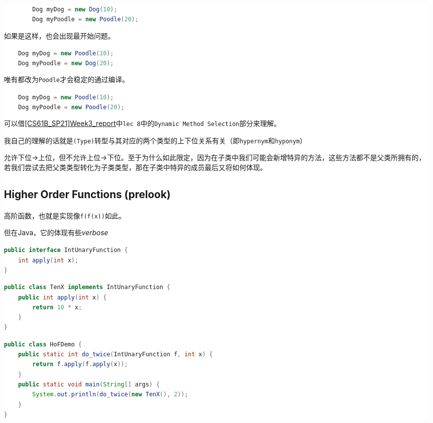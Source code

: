 ```java
		Dog myDog = new Dog(10);
		Dog myPoodle = new Poodle(20);
```

如果是这样，也会出现最开始问题。

```java
	Dog myDog = new Poodle(10);
	Dog myPoodle = new Dog(20);
```

唯有都改为`Poodle`才会稳定的通过编译。

```java
	Dog myDog = new Poodle(10);
	Dog myPoodle = new Poodle(20);
```

可以借[[CS61B_SP21]Week3_report](https://cypressen.github.io/CS/CS61B/CS61B-SP21-Week3-report/)中`lec 8`中的`Dynamic Method Selection`部分来理解。

我自己的理解的话就是`(Type)`转型与其对应的两个类型的上下位关系有关（即`hypernym`和`hyponym`）

允许下位->上位，但不允许上位->下位。至于为什么如此限定，因为在子类中我们可能会新增特异的方法，这些方法都不是父类所拥有的，若我们尝试去把父类类型转化为子类类型，那在子类中特异的成员最后又将如何体现。



## Higher Order Functions (prelook)

高阶函数，也就是实现像`f(f(x))`如此。

但在Java，它的体现有些*verbose*

```java
public interface IntUnaryFunction {
	int apply(int x);
}
```

```java
public class TenX implements IntUnaryFunction {
	public int apply(int x) {
   		return 10 * x;
	}
}
```

```java
public class HoFDemo {
	public static int do_twice(IntUnaryFunction f, int x) {
   		return f.apply(f.apply(x));
	}
	public static void main(String[] args) {
   		System.out.println(do_twice(new TenX(), 2));
	}
}
```

